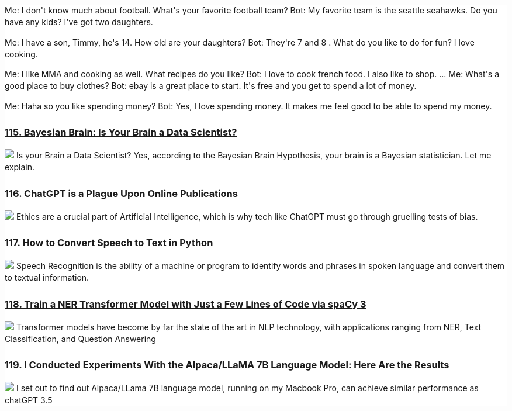 Me: I don't know much about football. What's your favorite football team?
Bot: My favorite team is the seattle seahawks. Do you have any kids? I've got two daughters. 

Me: I have a son, Timmy, he's 14. How old are your daughters?
Bot: They're 7 and 8 . What do you like to do for fun? I love cooking.

Me: I like MMA and cooking as well. What recipes do you like?
Bot: I love to cook french food. I also like to shop.
...
Me: What's a good place to buy clothes?
Bot: ebay is a great place to start. It's free and you get to spend a lot of money.

Me: Haha so you like spending money?
Bot: Yes, I love spending money. It makes me feel good to be able to spend my money.

### [115. Bayesian Brain: Is Your Brain a Data Scientist?](https://hackernoon.com/bayesian-brain-is-your-brain-a-data-scientist)
![](https://cdn.hackernoon.com/images/wZtQzVW9IXObe1GeGaINXBF5SRj2-aq23s26.gif)
Is your Brain a Data Scientist? Yes, according to the Bayesian Brain Hypothesis, your brain is a Bayesian statistician. Let me explain.

### [116. ChatGPT is a Plague Upon Online Publications](https://hackernoon.com/chatgpt-is-a-plague-upon-online-publications)
![](https://cdn.hackernoon.com/images/mdjrny-v-4-style-plague-clf0hk76l000001s60pgf51zm.png)
Ethics are a crucial part of Artificial Intelligence, which is why tech like ChatGPT must go through gruelling tests of bias.

### [117. How to Convert Speech to Text in Python](https://hackernoon.com/how-to-convert-speech-to-text-in-python-q0263tzp)
![](https://firebasestorage.googleapis.com/v0/b/hackernoon-app.appspot.com/o/images%2FYTVT09mUXdWy6VztwpjvjXUyKjs2-kn1j3uzj.jpeg?alt=media&token=c14b36e4-9702-4125-87e6-cc0cc05a8449)
Speech Recognition is the ability of a machine or program to identify words and phrases in spoken language and convert them to textual information.

### [118. Train a NER Transformer Model with Just a Few Lines of Code via spaCy 3 ](https://hackernoon.com/train-a-ner-transformer-model-with-just-a-few-lines-of-code-via-spacy-3-6d4c3339)
![](https://cdn.hackernoon.com/images/auor2it56oc51M7nK5CW3iDJwIx2-rw16334k.png)
Transformer models have become by far the state of the art in NLP technology, with applications ranging from NER, Text Classification, and Question Answering

### [119. I Conducted Experiments With the Alpaca/LLaMA 7B Language Model: Here Are the Results](https://hackernoon.com/i-conducted-experiments-with-the-alpacallama-7b-language-model-here-are-the-results)
![](https://cdn.hackernoon.com/images/bI3BzyBanbVxEZqmLV7jRnw6d9o2-mdb3kej.jpeg)
I set out to find out Alpaca/LLama 7B language model, running on my Macbook Pro, can achieve similar performance as chatGPT 3.5
